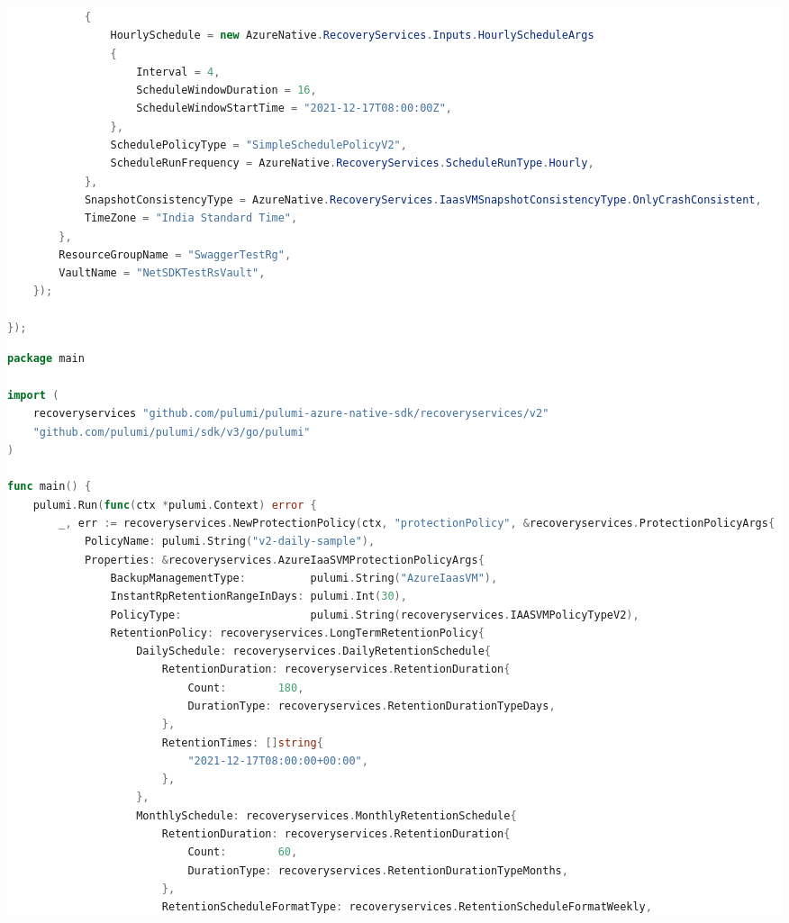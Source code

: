 ```csharp
            {
                HourlySchedule = new AzureNative.RecoveryServices.Inputs.HourlyScheduleArgs
                {
                    Interval = 4,
                    ScheduleWindowDuration = 16,
                    ScheduleWindowStartTime = "2021-12-17T08:00:00Z",
                },
                SchedulePolicyType = "SimpleSchedulePolicyV2",
                ScheduleRunFrequency = AzureNative.RecoveryServices.ScheduleRunType.Hourly,
            },
            SnapshotConsistencyType = AzureNative.RecoveryServices.IaasVMSnapshotConsistencyType.OnlyCrashConsistent,
            TimeZone = "India Standard Time",
        },
        ResourceGroupName = "SwaggerTestRg",
        VaultName = "NetSDKTestRsVault",
    });

});


```


</pulumi-choosable>
</div>


<div>
<pulumi-choosable type="language" values="go">


```go
package main

import (
	recoveryservices "github.com/pulumi/pulumi-azure-native-sdk/recoveryservices/v2"
	"github.com/pulumi/pulumi/sdk/v3/go/pulumi"
)

func main() {
	pulumi.Run(func(ctx *pulumi.Context) error {
		_, err := recoveryservices.NewProtectionPolicy(ctx, "protectionPolicy", &recoveryservices.ProtectionPolicyArgs{
			PolicyName: pulumi.String("v2-daily-sample"),
			Properties: &recoveryservices.AzureIaaSVMProtectionPolicyArgs{
				BackupManagementType:          pulumi.String("AzureIaasVM"),
				InstantRpRetentionRangeInDays: pulumi.Int(30),
				PolicyType:                    pulumi.String(recoveryservices.IAASVMPolicyTypeV2),
				RetentionPolicy: recoveryservices.LongTermRetentionPolicy{
					DailySchedule: recoveryservices.DailyRetentionSchedule{
						RetentionDuration: recoveryservices.RetentionDuration{
							Count:        180,
							DurationType: recoveryservices.RetentionDurationTypeDays,
						},
						RetentionTimes: []string{
							"2021-12-17T08:00:00+00:00",
						},
					},
					MonthlySchedule: recoveryservices.MonthlyRetentionSchedule{
						RetentionDuration: recoveryservices.RetentionDuration{
							Count:        60,
							DurationType: recoveryservices.RetentionDurationTypeMonths,
						},
						RetentionScheduleFormatType: recoveryservices.RetentionScheduleFormatWeekly,
```
